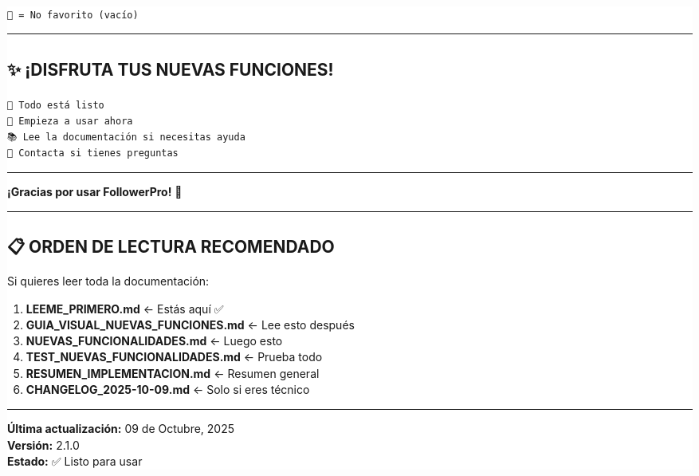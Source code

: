 ```
🤍 = No favorito (vacío)
```

---

## ✨ ¡DISFRUTA TUS NUEVAS FUNCIONES!

```
🎉 Todo está listo
🚀 Empieza a usar ahora
📚 Lee la documentación si necesitas ayuda
💬 Contacta si tienes preguntas
```

---

**¡Gracias por usar FollowerPro!** 🚀

---

## 📋 ORDEN DE LECTURA RECOMENDADO

Si quieres leer toda la documentación:

1. **LEEME_PRIMERO.md** ← Estás aquí ✅
2. **GUIA_VISUAL_NUEVAS_FUNCIONES.md** ← Lee esto después
3. **NUEVAS_FUNCIONALIDADES.md** ← Luego esto
4. **TEST_NUEVAS_FUNCIONALIDADES.md** ← Prueba todo
5. **RESUMEN_IMPLEMENTACION.md** ← Resumen general
6. **CHANGELOG_2025-10-09.md** ← Solo si eres técnico

---

**Última actualización:** 09 de Octubre, 2025  
**Versión:** 2.1.0  
**Estado:** ✅ Listo para usar
